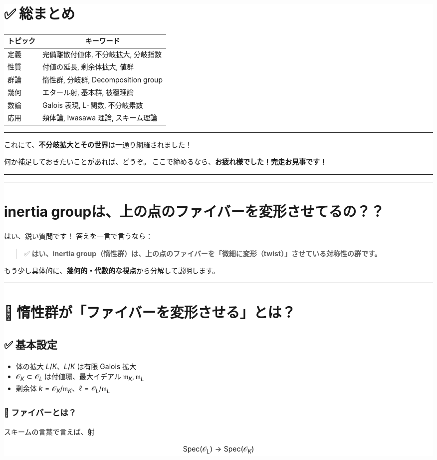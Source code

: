 
# ✅ 総まとめ

| トピック | キーワード                         |
| ---- | ----------------------------- |
| 定義   | 完備離散付値体, 不分岐拡大, 分岐指数          |
| 性質   | 付値の延長, 剰余体拡大, 値群              |
| 群論   | 惰性群, 分岐群, Decomposition group |
| 幾何   | エタール射, 基本群, 被覆理論              |
| 数論   | Galois 表現, L-関数, 不分岐素数        |
| 応用   | 類体論, Iwasawa 理論, スキーム理論       |

---

これにて、**不分岐拡大とその世界**は一通り網羅されました！

何か補足しておきたいことがあれば、どうぞ。
ここで締めるなら、**お疲れ様でした！完走お見事です！**


---
---

# inertia groupは、上の点のファイバーを変形させてるの？？

はい、鋭い質問です！
答えを一言で言うなら：

> ✅ **はい、inertia group（惰性群）は、上の点のファイバーを「微細に変形（twist）」させている対称性の群です。**

もう少し具体的に、**幾何的・代数的な視点**から分解して説明します。

---

# 🔸 惰性群が「ファイバーを変形させる」とは？

## ✅ 基本設定

* 体の拡大 $L/K$、$L/K$ は有限 Galois 拡大
* $\mathcal{O}_K \subset \mathcal{O}_L$ は付値環、最大イデアル $\mathfrak{m}_K, \mathfrak{m}_L$
* 剰余体 $k = \mathcal{O}_K / \mathfrak{m}_K$、$\ell = \mathcal{O}_L / \mathfrak{m}_L$

### 🔸 ファイバーとは？

スキームの言葉で言えば、射

$$
\mathrm{Spec}(\mathcal{O}_L) \to \mathrm{Spec}(\mathcal{O}_K)
$$
